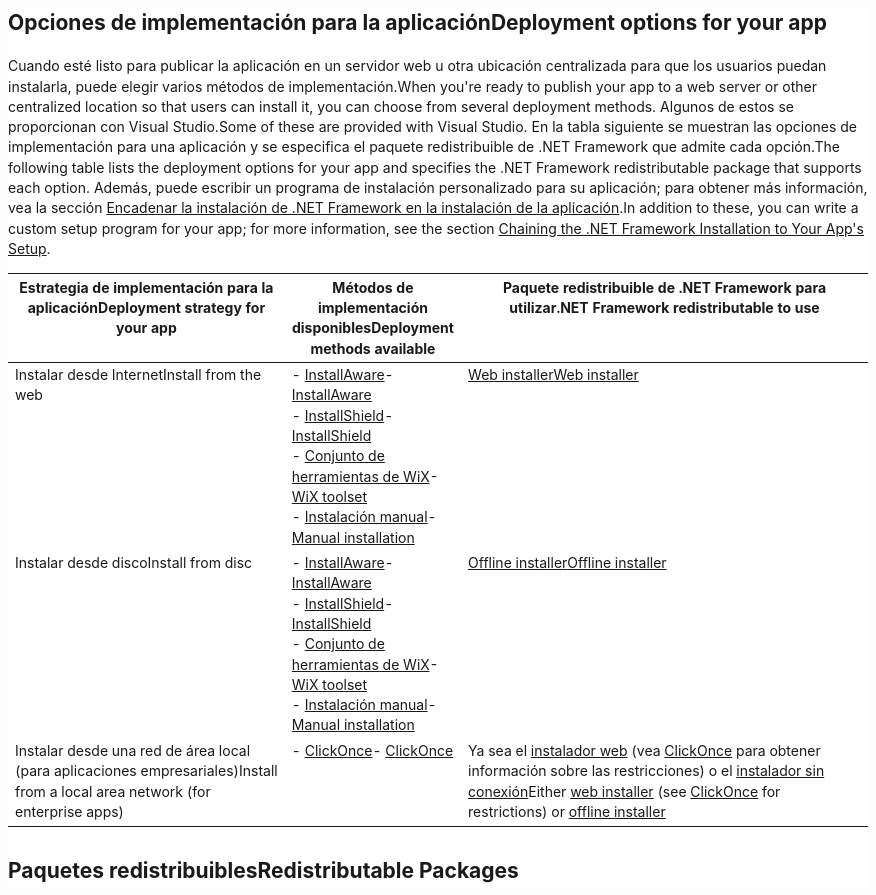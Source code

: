 ## <a name="deployment-options-for-your-app"></a><span data-ttu-id="6cb8e-138">Opciones de implementación para la aplicación</span><span class="sxs-lookup"><span data-stu-id="6cb8e-138">Deployment options for your app</span></span>
 <span data-ttu-id="6cb8e-139">Cuando esté listo para publicar la aplicación en un servidor web u otra ubicación centralizada para que los usuarios puedan instalarla, puede elegir varios métodos de implementación.</span><span class="sxs-lookup"><span data-stu-id="6cb8e-139">When you're ready to publish your app to a web server or other centralized location so that users can install it, you can choose from several deployment methods.</span></span> <span data-ttu-id="6cb8e-140">Algunos de estos se proporcionan con Visual Studio.</span><span class="sxs-lookup"><span data-stu-id="6cb8e-140">Some of these are provided with Visual Studio.</span></span> <span data-ttu-id="6cb8e-141">En la tabla siguiente se muestran las opciones de implementación para una aplicación y se especifica el paquete redistribuible de .NET Framework que admite cada opción.</span><span class="sxs-lookup"><span data-stu-id="6cb8e-141">The following table lists the deployment options for your app and specifies the .NET Framework redistributable package that supports each option.</span></span> <span data-ttu-id="6cb8e-142">Además, puede escribir un programa de instalación personalizado para su aplicación; para obtener más información, vea la sección [Encadenar la instalación de .NET Framework en la instalación de la aplicación](#chaining).</span><span class="sxs-lookup"><span data-stu-id="6cb8e-142">In addition to these, you can write a custom setup program for your app; for more information, see the section [Chaining the .NET Framework Installation to Your App's Setup](#chaining).</span></span>

|<span data-ttu-id="6cb8e-143">Estrategia de implementación para la aplicación</span><span class="sxs-lookup"><span data-stu-id="6cb8e-143">Deployment strategy for your app</span></span>|<span data-ttu-id="6cb8e-144">Métodos de implementación disponibles</span><span class="sxs-lookup"><span data-stu-id="6cb8e-144">Deployment methods available</span></span>|<span data-ttu-id="6cb8e-145">Paquete redistribuible de .NET Framework para utilizar</span><span class="sxs-lookup"><span data-stu-id="6cb8e-145">.NET Framework redistributable to use</span></span>|
|--------------------------------------|----------------------------------|-------------------------------------------|
|<span data-ttu-id="6cb8e-146">Instalar desde Internet</span><span class="sxs-lookup"><span data-stu-id="6cb8e-146">Install from the web</span></span>|<span data-ttu-id="6cb8e-147">- [InstallAware](#installaware-deployment)</span><span class="sxs-lookup"><span data-stu-id="6cb8e-147">- [InstallAware](#installaware-deployment)</span></span><br /><span data-ttu-id="6cb8e-148">- [InstallShield](#installshield-deployment)</span><span class="sxs-lookup"><span data-stu-id="6cb8e-148">- [InstallShield](#installshield-deployment)</span></span><br /><span data-ttu-id="6cb8e-149">- [Conjunto de herramientas de WiX](#wix)</span><span class="sxs-lookup"><span data-stu-id="6cb8e-149">- [WiX toolset](#wix)</span></span><br /><span data-ttu-id="6cb8e-150">- [Instalación manual](#installing_manually)</span><span class="sxs-lookup"><span data-stu-id="6cb8e-150">- [Manual installation](#installing_manually)</span></span>|[<span data-ttu-id="6cb8e-151">Web installer</span><span class="sxs-lookup"><span data-stu-id="6cb8e-151">Web installer</span></span>](#redistributable-packages)|
|<span data-ttu-id="6cb8e-152">Instalar desde disco</span><span class="sxs-lookup"><span data-stu-id="6cb8e-152">Install from disc</span></span>|<span data-ttu-id="6cb8e-153">- [InstallAware](#installaware-deployment)</span><span class="sxs-lookup"><span data-stu-id="6cb8e-153">- [InstallAware](#installaware-deployment)</span></span><br /><span data-ttu-id="6cb8e-154">- [InstallShield](#installshield-deployment)</span><span class="sxs-lookup"><span data-stu-id="6cb8e-154">- [InstallShield](#installshield-deployment)</span></span><br /><span data-ttu-id="6cb8e-155">- [Conjunto de herramientas de WiX](#wix)</span><span class="sxs-lookup"><span data-stu-id="6cb8e-155">- [WiX toolset](#wix)</span></span><br /><span data-ttu-id="6cb8e-156">- [Instalación manual](#installing_manually)</span><span class="sxs-lookup"><span data-stu-id="6cb8e-156">- [Manual installation](#installing_manually)</span></span>|[<span data-ttu-id="6cb8e-157">Offline installer</span><span class="sxs-lookup"><span data-stu-id="6cb8e-157">Offline installer</span></span>](#redistributable-packages)|
|<span data-ttu-id="6cb8e-158">Instalar desde una red de área local (para aplicaciones empresariales)</span><span class="sxs-lookup"><span data-stu-id="6cb8e-158">Install from a local area network (for enterprise apps)</span></span>|<span data-ttu-id="6cb8e-159">- [ClickOnce](#clickonce-deployment)</span><span class="sxs-lookup"><span data-stu-id="6cb8e-159">- [ClickOnce](#clickonce-deployment)</span></span>|<span data-ttu-id="6cb8e-160">Ya sea el [instalador web](#redistributable-packages) (vea [ClickOnce](#clickonce-deployment) para obtener información sobre las restricciones) o el [instalador sin conexión](#redistributable-packages)</span><span class="sxs-lookup"><span data-stu-id="6cb8e-160">Either [web installer](#redistributable-packages) (see [ClickOnce](#clickonce-deployment) for restrictions) or [offline installer](#redistributable-packages)</span></span>|

## <a name="redistributable-packages"></a><span data-ttu-id="6cb8e-161">Paquetes redistribuibles</span><span class="sxs-lookup"><span data-stu-id="6cb8e-161">Redistributable Packages</span></span>